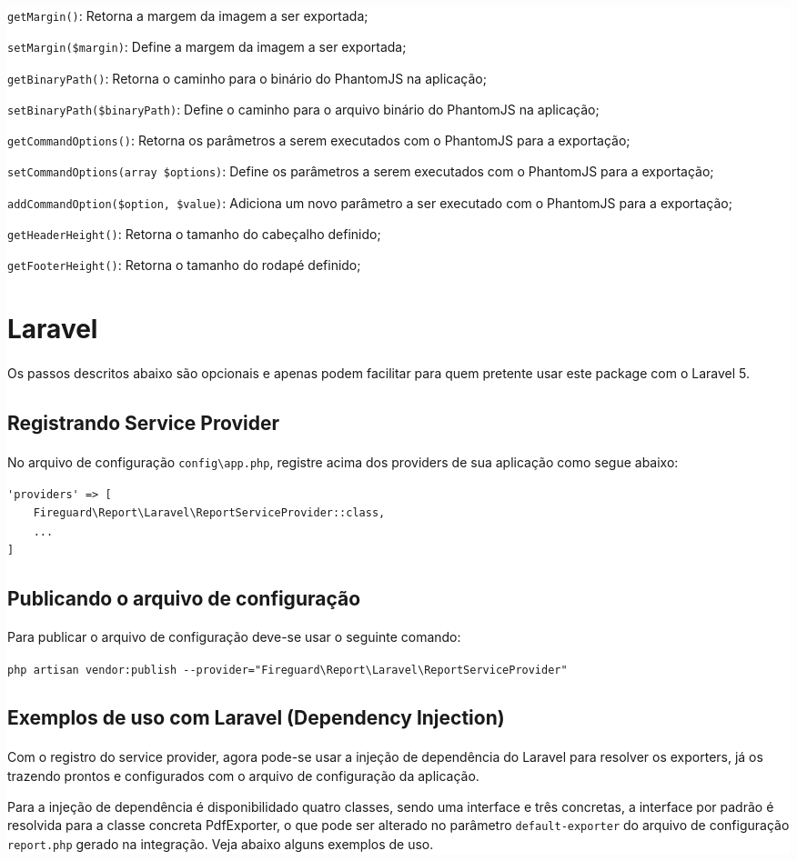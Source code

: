 ``getMargin()``: Retorna a margem da imagem a ser exportada;

``setMargin($margin)``: Define a margem da imagem a ser exportada;

``getBinaryPath()``: Retorna o caminho para o binário do PhantomJS na aplicação;

``setBinaryPath($binaryPath)``: Define o caminho para o arquivo binário do PhantomJS na aplicação;

``getCommandOptions()``: Retorna os parâmetros a serem executados com o PhantomJS para a exportação;

``setCommandOptions(array $options)``: Define os parâmetros a serem executados com o PhantomJS para a exportação;

``addCommandOption($option, $value)``: Adiciona um novo parâmetro a ser executado com o PhantomJS para a exportação;

``getHeaderHeight()``: Retorna o tamanho do cabeçalho definido;

``getFooterHeight()``: Retorna o tamanho do rodapé definido;


# <div id="laravel" /> Laravel

Os passos descritos abaixo são opcionais e apenas podem facilitar para quem pretente usar este package com o Laravel 5.

## <div id="laravel-register-provider" /> Registrando Service Provider

No arquivo de configuração ``config\app.php``, registre acima dos providers de sua aplicação como segue abaixo:

```
'providers' => [
    Fireguard\Report\Laravel\ReportServiceProvider::class,
    ...
]
```

## <div id="laravel-publish-config" /> Publicando o arquivo de configuração

Para publicar o arquivo de configuração deve-se usar o seguinte comando:
```
php artisan vendor:publish --provider="Fireguard\Report\Laravel\ReportServiceProvider"
```

## <div id="laravel-use" /> Exemplos de uso com Laravel (Dependency Injection)

Com o registro do service provider, agora pode-se usar a injeção de dependência do Laravel para resolver os exporters,
já os trazendo prontos e configurados com o arquivo de configuração da aplicação. 

Para a injeção de dependência é disponibilidado quatro classes, sendo uma interface e três concretas, a interface
por padrão é resolvida para a classe concreta PdfExporter, o que pode ser alterado no parâmetro ``default-exporter`` do 
arquivo de configuração ``report.php`` gerado na integração. Veja abaixo alguns exemplos de uso.
